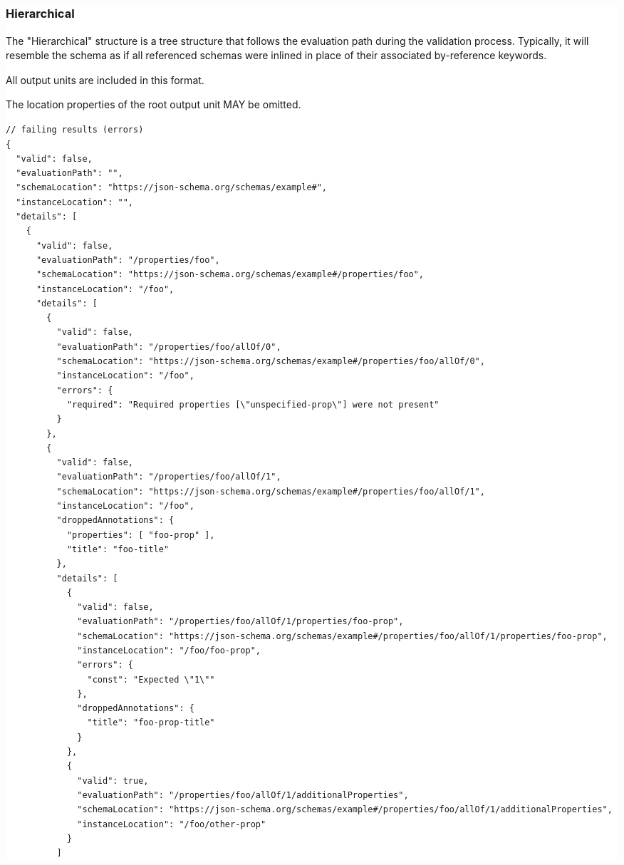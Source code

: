 ### Hierarchical

The "Hierarchical" structure is a tree structure that follows the evaluation
path during the validation process. Typically, it will resemble the schema as if
all referenced schemas were inlined in place of their associated by-reference
keywords.

All output units are included in this format.

The location properties of the root output unit MAY be omitted.

```jsonc
// failing results (errors)
{
  "valid": false,
  "evaluationPath": "",
  "schemaLocation": "https://json-schema.org/schemas/example#",
  "instanceLocation": "",
  "details": [
    {
      "valid": false,
      "evaluationPath": "/properties/foo",
      "schemaLocation": "https://json-schema.org/schemas/example#/properties/foo",
      "instanceLocation": "/foo",
      "details": [
        {
          "valid": false,
          "evaluationPath": "/properties/foo/allOf/0",
          "schemaLocation": "https://json-schema.org/schemas/example#/properties/foo/allOf/0",
          "instanceLocation": "/foo",
          "errors": {
            "required": "Required properties [\"unspecified-prop\"] were not present"
          }
        },
        {
          "valid": false,
          "evaluationPath": "/properties/foo/allOf/1",
          "schemaLocation": "https://json-schema.org/schemas/example#/properties/foo/allOf/1",
          "instanceLocation": "/foo",
          "droppedAnnotations": {
            "properties": [ "foo-prop" ],
            "title": "foo-title"
          },
          "details": [
            {
              "valid": false,
              "evaluationPath": "/properties/foo/allOf/1/properties/foo-prop",
              "schemaLocation": "https://json-schema.org/schemas/example#/properties/foo/allOf/1/properties/foo-prop",
              "instanceLocation": "/foo/foo-prop",
              "errors": {
                "const": "Expected \"1\""
              },
              "droppedAnnotations": {
                "title": "foo-prop-title"
              }
            },
            {
              "valid": true,
              "evaluationPath": "/properties/foo/allOf/1/additionalProperties",
              "schemaLocation": "https://json-schema.org/schemas/example#/properties/foo/allOf/1/additionalProperties",
              "instanceLocation": "/foo/other-prop"
            }
          ]
```
